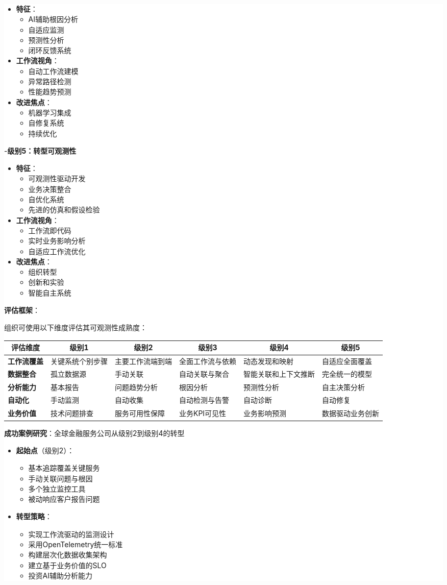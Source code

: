 - **特征**：
  - AI辅助根因分析
  - 自适应监测
  - 预测性分析
  - 闭环反馈系统
- **工作流视角**：
  - 自动工作流建模
  - 异常路径检测
  - 性能趋势预测
- **改进焦点**：
  - 机器学习集成
  - 自修复系统
  - 持续优化

-**级别5：转型可观测性**

- **特征**：
  - 可观测性驱动开发
  - 业务决策整合
  - 自优化系统
  - 先进的仿真和假设检验
- **工作流视角**：
  - 工作流即代码
  - 实时业务影响分析
  - 自适应工作流优化
- **改进焦点**：
  - 组织转型
  - 创新和实验
  - 智能自主系统

**评估框架**：

组织可使用以下维度评估其可观测性成熟度：

| 评估维度 | 级别1 | 级别2 | 级别3 | 级别4 | 级别5 |
|---------|------|------|------|------|------|
| **工作流覆盖** | 关键系统个别步骤 | 主要工作流端到端 | 全面工作流与依赖 | 动态发现和映射 | 自适应全面覆盖 |
| **数据整合** | 孤立数据源 | 手动关联 | 自动关联与聚合 | 智能关联和上下文推断 | 完全统一的模型 |
| **分析能力** | 基本报告 | 问题趋势分析 | 根因分析 | 预测性分析 | 自主决策分析 |
| **自动化** | 手动监测 | 自动收集 | 自动检测与告警 | 自动诊断 | 自动修复 |
| **业务价值** | 技术问题排查 | 服务可用性保障 | 业务KPI可见性 | 业务影响预测 | 数据驱动业务创新 |

**成功案例研究**：全球金融服务公司从级别2到级别4的转型

- **起始点**（级别2）：
  - 基本追踪覆盖关键服务
  - 手动关联问题与根因
  - 多个独立监控工具
  - 被动响应客户报告问题

- **转型策略**：
  - 实现工作流驱动的监测设计
  - 采用OpenTelemetry统一标准
  - 构建层次化数据收集架构
  - 建立基于业务价值的SLO
  - 投资AI辅助分析能力
